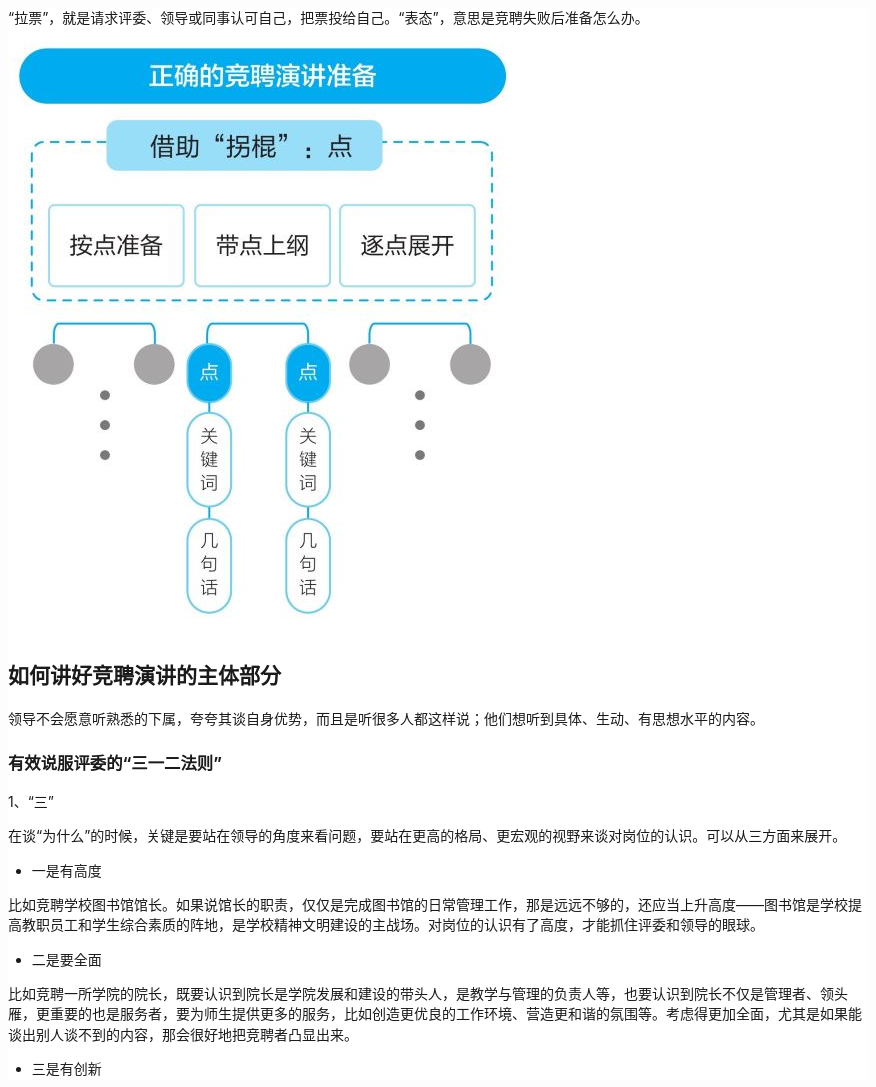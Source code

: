 “拉票”，就是请求评委、领导或同事认可自己，把票投给自己。“表态”，意思是竞聘失败后准备怎么办。

![](../../../../image/2024/11/978-7-111-66385-0/978-7-111-66385-0.3-2.jpg)

## 如何讲好竞聘演讲的主体部分

领导不会愿意听熟悉的下属，夸夸其谈自身优势，而且是听很多人都这样说；他们想听到具体、生动、有思想水平的内容。

### 有效说服评委的“三一二法则”

1、“三”

在谈“为什么”的时候，关键是要站在领导的角度来看问题，要站在更高的格局、更宏观的视野来谈对岗位的认识。可以从三方面来展开。

- 一是有高度

比如竞聘学校图书馆馆长。如果说馆长的职责，仅仅是完成图书馆的日常管理工作，那是远远不够的，还应当上升高度——图书馆是学校提高教职员工和学生综合素质的阵地，是学校精神文明建设的主战场。对岗位的认识有了高度，才能抓住评委和领导的眼球。

- 二是要全面

比如竞聘一所学院的院长，既要认识到院长是学院发展和建设的带头人，是教学与管理的负责人等，也要认识到院长不仅是管理者、领头雁，更重要的也是服务者，要为师生提供更多的服务，比如创造更优良的工作环境、营造更和谐的氛围等。考虑得更加全面，尤其是如果能谈出别人谈不到的内容，那会很好地把竞聘者凸显出来。

- 三是有创新
